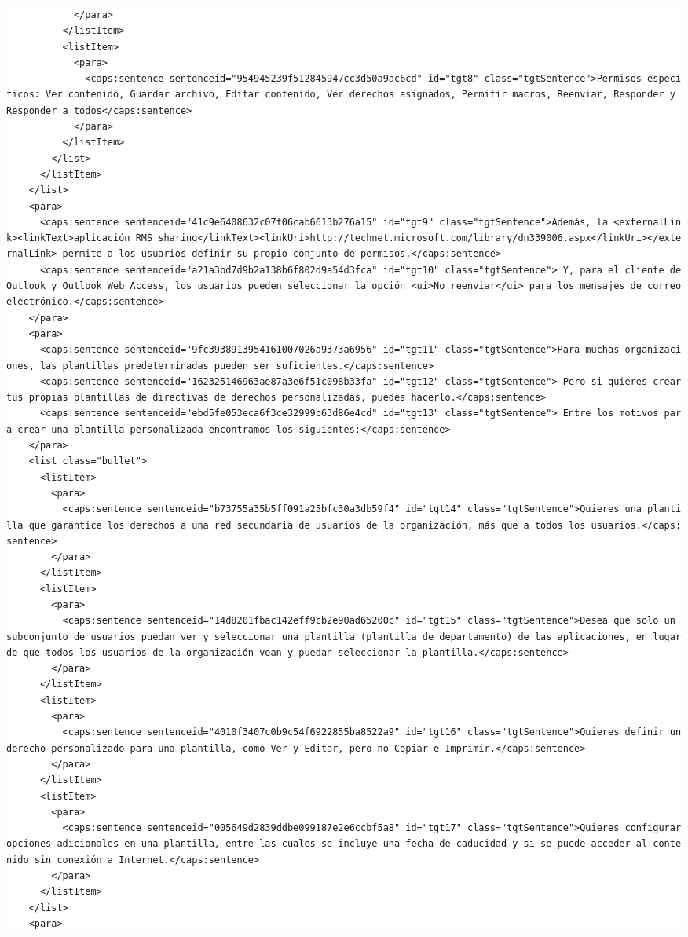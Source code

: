                 </para>
              </listItem>
              <listItem>
                <para>
                  <caps:sentence sentenceid="954945239f512845947cc3d50a9ac6cd" id="tgt8" class="tgtSentence">Permisos específicos: Ver contenido, Guardar archivo, Editar contenido, Ver derechos asignados, Permitir macros, Reenviar, Responder y Responder a todos</caps:sentence>
                </para>
              </listItem>
            </list>
          </listItem>
        </list>
        <para>
          <caps:sentence sentenceid="41c9e6408632c07f06cab6613b276a15" id="tgt9" class="tgtSentence">Además, la <externalLink><linkText>aplicación RMS sharing</linkText><linkUri>http://technet.microsoft.com/library/dn339006.aspx</linkUri></externalLink> permite a los usuarios definir su propio conjunto de permisos.</caps:sentence>
          <caps:sentence sentenceid="a21a3bd7d9b2a138b6f802d9a54d3fca" id="tgt10" class="tgtSentence"> Y, para el cliente de Outlook y Outlook Web Access, los usuarios pueden seleccionar la opción <ui>No reenviar</ui> para los mensajes de correo electrónico.</caps:sentence>
        </para>
        <para>
          <caps:sentence sentenceid="9fc3938913954161007026a9373a6956" id="tgt11" class="tgtSentence">Para muchas organizaciones, las plantillas predeterminadas pueden ser suficientes.</caps:sentence>
          <caps:sentence sentenceid="162325146963ae87a3e6f51c098b33fa" id="tgt12" class="tgtSentence"> Pero si quieres crear tus propias plantillas de directivas de derechos personalizadas, puedes hacerlo.</caps:sentence>
          <caps:sentence sentenceid="ebd5fe053eca6f3ce32999b63d86e4cd" id="tgt13" class="tgtSentence"> Entre los motivos para crear una plantilla personalizada encontramos los siguientes:</caps:sentence>
        </para>
        <list class="bullet">
          <listItem>
            <para>
              <caps:sentence sentenceid="b73755a35b5ff091a25bfc30a3db59f4" id="tgt14" class="tgtSentence">Quieres una plantilla que garantice los derechos a una red secundaria de usuarios de la organización, más que a todos los usuarios.</caps:sentence>
            </para>
          </listItem>
          <listItem>
            <para>
              <caps:sentence sentenceid="14d8201fbac142eff9cb2e90ad65200c" id="tgt15" class="tgtSentence">Desea que solo un subconjunto de usuarios puedan ver y seleccionar una plantilla (plantilla de departamento) de las aplicaciones, en lugar de que todos los usuarios de la organización vean y puedan seleccionar la plantilla.</caps:sentence>
            </para>
          </listItem>
          <listItem>
            <para>
              <caps:sentence sentenceid="4010f3407c0b9c54f6922855ba8522a9" id="tgt16" class="tgtSentence">Quieres definir un derecho personalizado para una plantilla, como Ver y Editar, pero no Copiar e Imprimir.</caps:sentence>
            </para>
          </listItem>
          <listItem>
            <para>
              <caps:sentence sentenceid="005649d2839ddbe099187e2e6ccbf5a8" id="tgt17" class="tgtSentence">Quieres configurar opciones adicionales en una plantilla, entre las cuales se incluye una fecha de caducidad y si se puede acceder al contenido sin conexión a Internet.</caps:sentence>
            </para>
          </listItem>
        </list>
        <para>